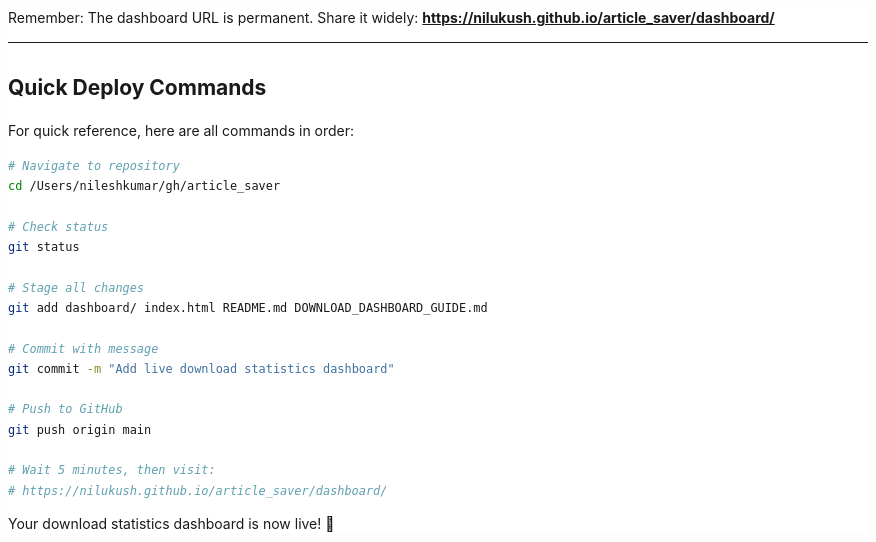 Remember: The dashboard URL is permanent. Share it widely:
**https://nilukush.github.io/article_saver/dashboard/**

---

## Quick Deploy Commands

For quick reference, here are all commands in order:

```bash
# Navigate to repository
cd /Users/nileshkumar/gh/article_saver

# Check status
git status

# Stage all changes
git add dashboard/ index.html README.md DOWNLOAD_DASHBOARD_GUIDE.md

# Commit with message
git commit -m "Add live download statistics dashboard"

# Push to GitHub
git push origin main

# Wait 5 minutes, then visit:
# https://nilukush.github.io/article_saver/dashboard/
```

Your download statistics dashboard is now live! 🚀
